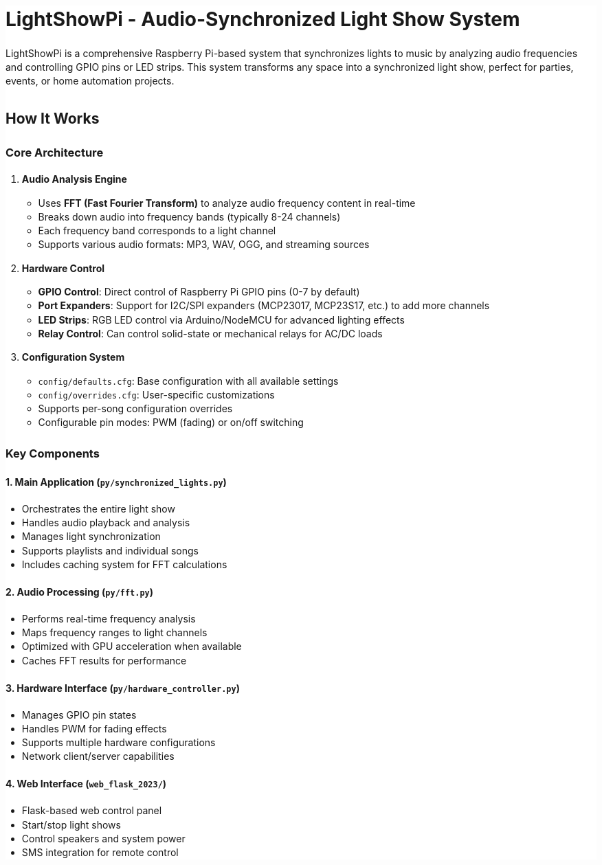 # LightShowPi - Audio-Synchronized Light Show System

LightShowPi is a comprehensive Raspberry Pi-based system that synchronizes lights to music by analyzing audio frequencies and controlling GPIO pins or LED strips. This system transforms any space into a synchronized light show, perfect for parties, events, or home automation projects.

## How It Works

### Core Architecture

1. **Audio Analysis Engine**
   - Uses **FFT (Fast Fourier Transform)** to analyze audio frequency content in real-time
   - Breaks down audio into frequency bands (typically 8-24 channels)
   - Each frequency band corresponds to a light channel
   - Supports various audio formats: MP3, WAV, OGG, and streaming sources

2. **Hardware Control**
   - **GPIO Control**: Direct control of Raspberry Pi GPIO pins (0-7 by default)
   - **Port Expanders**: Support for I2C/SPI expanders (MCP23017, MCP23S17, etc.) to add more channels
   - **LED Strips**: RGB LED control via Arduino/NodeMCU for advanced lighting effects
   - **Relay Control**: Can control solid-state or mechanical relays for AC/DC loads

3. **Configuration System**
   - `config/defaults.cfg`: Base configuration with all available settings
   - `config/overrides.cfg`: User-specific customizations
   - Supports per-song configuration overrides
   - Configurable pin modes: PWM (fading) or on/off switching

### Key Components

#### 1. **Main Application** (`py/synchronized_lights.py`)
- Orchestrates the entire light show
- Handles audio playback and analysis
- Manages light synchronization
- Supports playlists and individual songs
- Includes caching system for FFT calculations

#### 2. **Audio Processing** (`py/fft.py`)
- Performs real-time frequency analysis
- Maps frequency ranges to light channels
- Optimized with GPU acceleration when available
- Caches FFT results for performance

#### 3. **Hardware Interface** (`py/hardware_controller.py`)
- Manages GPIO pin states
- Handles PWM for fading effects
- Supports multiple hardware configurations
- Network client/server capabilities

#### 4. **Web Interface** (`web_flask_2023/`)
- Flask-based web control panel
- Start/stop light shows
- Control speakers and system power
- SMS integration for remote control
